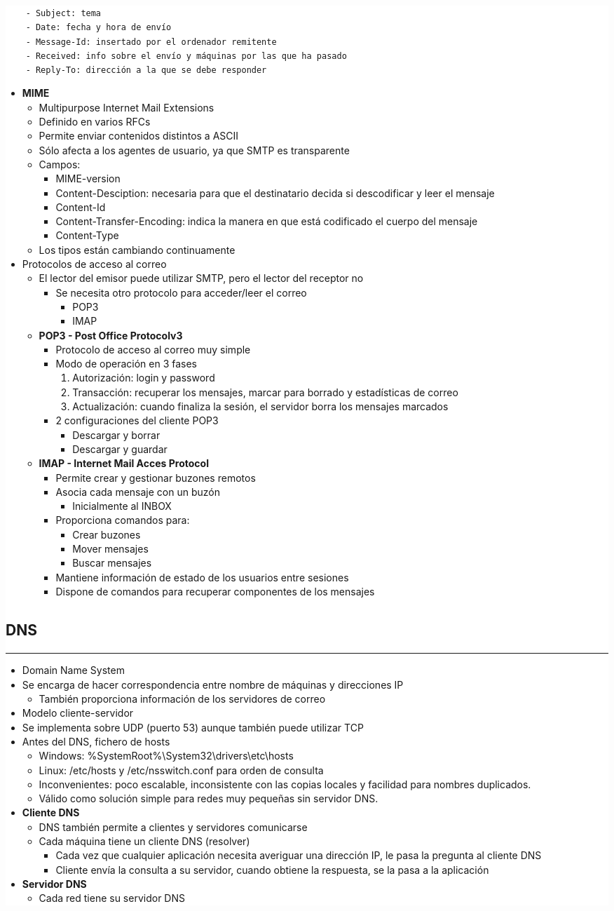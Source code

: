		- Subject: tema
		- Date: fecha y hora de envío
		- Message-Id: insertado por el ordenador remitente
		- Received: info sobre el envío y máquinas por las que ha pasado
		- Reply-To: dirección a la que se debe responder
- **MIME**
	- Multipurpose Internet Mail Extensions
	- Definido en varios RFCs
	- Permite enviar contenidos distintos a ASCII
	- Sólo afecta a los agentes de usuario, ya que SMTP es transparente
	- Campos:	
		- MIME-version
		- Content-Desciption: necesaria para que el destinatario decida si descodificar y leer el mensaje
		- Content-Id
		- Content-Transfer-Encoding: indica la manera en que está codificado el cuerpo del mensaje
		- Content-Type
	- Los tipos están cambiando continuamente
- Protocolos de acceso al correo
	- El lector del emisor puede utilizar SMTP, pero el lector del receptor no
		- Se necesita otro protocolo para acceder/leer el correo
			- POP3
			- IMAP
	- **POP3 - Post Office Protocolv3**
		- Protocolo de acceso al correo muy simple
		- Modo de operación en 3 fases
			1. Autorización: login y password
			2. Transacción: recuperar los mensajes, marcar para borrado y estadísticas de correo
			3. Actualización: cuando finaliza la sesión, el servidor borra los mensajes marcados
		- 2 configuraciones del cliente POP3
			- Descargar y borrar
			- Descargar y guardar
	- **IMAP - Internet Mail Acces Protocol**
		- Permite crear y gestionar buzones remotos
		- Asocia cada mensaje con un buzón
			- Inicialmente al INBOX
		- Proporciona comandos para:
			- Crear buzones
			- Mover mensajes
			- Buscar mensajes
		- Mantiene información de estado de los usuarios entre sesiones
		- Dispone de comandos para recuperar componentes de los mensajes

## DNS
---
- Domain Name System
- Se encarga de hacer correspondencia entre nombre de máquinas y direcciones IP
	- También proporciona información de los servidores de correo
- Modelo cliente-servidor
- Se implementa sobre UDP (puerto 53) aunque también puede utilizar TCP
- Antes del DNS, fichero de hosts
	- Windows: %SystemRoot%\System32\drivers\etc\hosts
	- Linux: /etc/hosts y /etc/nsswitch.conf para orden de consulta
	- Inconvenientes: poco escalable, inconsistente con las copias locales y facilidad para nombres duplicados.
	- Válido como solución simple para redes muy pequeñas sin servidor DNS.
- **Cliente DNS**
	- DNS también permite a clientes y servidores comunicarse
	- Cada máquina tiene un cliente DNS (resolver)
		- Cada vez que cualquier aplicación necesita averiguar una dirección IP, le pasa la pregunta al cliente DNS
		- Cliente envía la consulta a su servidor, cuando obtiene la respuesta, se la pasa a la aplicación
- **Servidor DNS**
	- Cada red tiene su servidor DNS